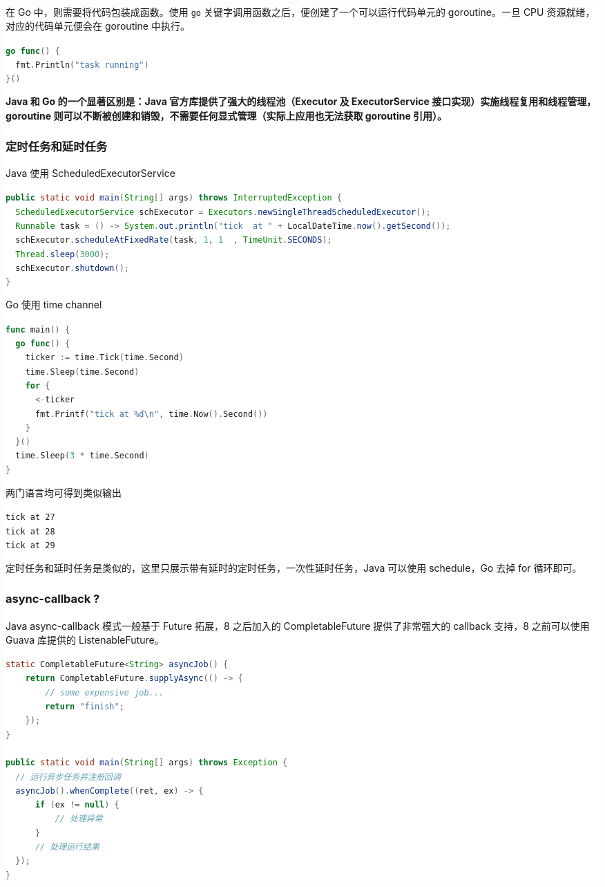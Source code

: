 在 Go 中，则需要将代码包装成函数。使用 `go` 关键字调用函数之后，便创建了一个可以运行代码单元的 goroutine。一旦 CPU 资源就绪，对应的代码单元便会在 goroutine 中执行。
```go
go func() {
  fmt.Println("task running")
}()
```
**Java 和 Go 的一个显著区别是：Java 官方库提供了强大的线程池（Executor 及 ExecutorService 接口实现）实施线程复用和线程管理，goroutine 则可以不断被创建和销毁，不需要任何显式管理（实际上应用也无法获取 goroutine 引用）。**

### 定时任务和延时任务

Java 使用 ScheduledExecutorService 
```java
public static void main(String[] args) throws InterruptedException {
  ScheduledExecutorService schExecutor = Executors.newSingleThreadScheduledExecutor();
  Runnable task = () -> System.out.println("tick  at " + LocalDateTime.now().getSecond());
  schExecutor.scheduleAtFixedRate(task, 1, 1  , TimeUnit.SECONDS);
  Thread.sleep(3000);
  schExecutor.shutdown();
}
```

Go 使用 time channel
```go
func main() {
  go func() {
    ticker := time.Tick(time.Second)
    time.Sleep(time.Second)
    for {
      <-ticker
      fmt.Printf("tick at %d\n", time.Now().Second())
    }
  }()
  time.Sleep(3 * time.Second)
}
```
两门语言均可得到类似输出
```
tick at 27
tick at 28
tick at 29
```

定时任务和延时任务是类似的，这里只展示带有延时的定时任务，一次性延时任务，Java 可以使用 schedule，Go 去掉 for 循环即可。

### async-callback ?
Java async-callback 模式一般基于 Future 拓展，8 之后加入的 CompletableFuture 提供了非常强大的 callback 支持，8 之前可以使用 Guava 库提供的 ListenableFuture。
```java
static CompletableFuture<String> asyncJob() {
    return CompletableFuture.supplyAsync(() -> {
        // some expensive job...
        return "finish";
    });
}

public static void main(String[] args) throws Exception {
  // 运行异步任务并注册回调
  asyncJob().whenComplete((ret, ex) -> {
      if (ex != null) {
          // 处理异常
      }
      // 处理运行结果
  });
}
```
